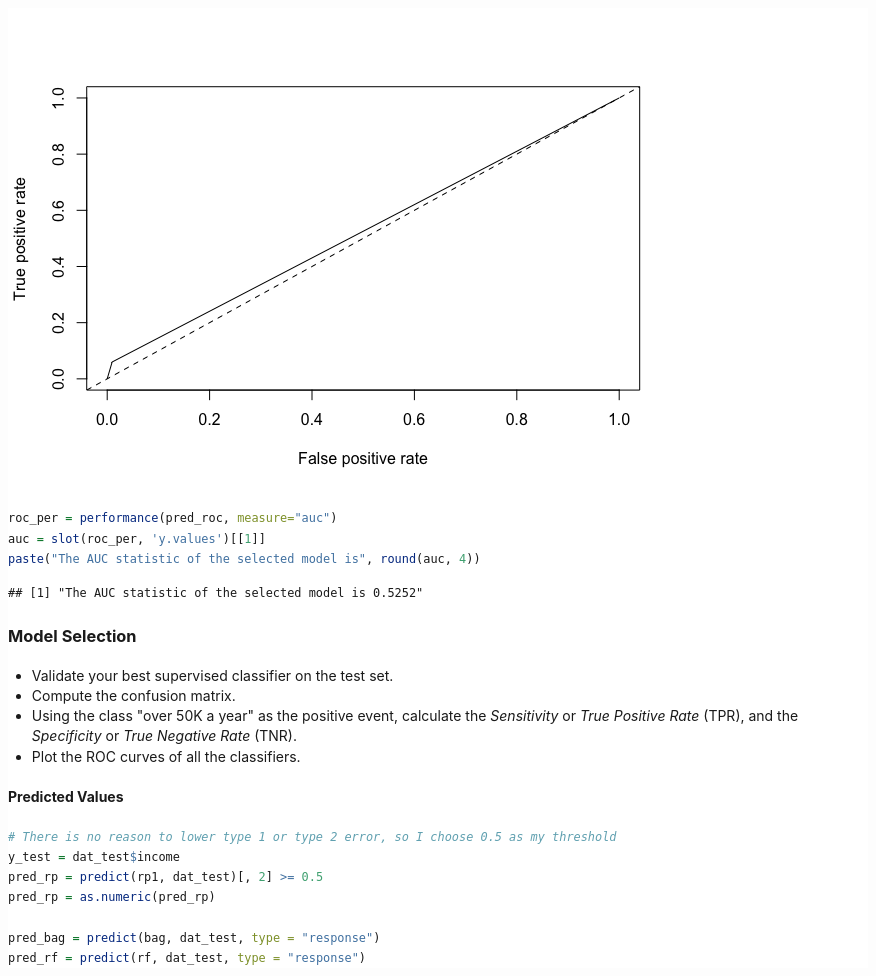 ![](Stat_154_Final_Project_files/figure-markdown_github/unnamed-chunk-24-1.png)

``` r
roc_per = performance(pred_roc, measure="auc") 
auc = slot(roc_per, 'y.values')[[1]]
paste("The AUC statistic of the selected model is", round(auc, 4))
```

    ## [1] "The AUC statistic of the selected model is 0.5252"

### Model Selection

-   Validate your best supervised classifier on the test set.
-   Compute the confusion matrix.
-   Using the class "over 50K a year" as the positive event, calculate the *Sensitivity* or *True Positive Rate* (TPR), and the *Specificity* or *True Negative Rate* (TNR).
-   Plot the ROC curves of all the classifiers.

#### Predicted Values

``` r
# There is no reason to lower type 1 or type 2 error, so I choose 0.5 as my threshold
y_test = dat_test$income
pred_rp = predict(rp1, dat_test)[, 2] >= 0.5
pred_rp = as.numeric(pred_rp)

pred_bag = predict(bag, dat_test, type = "response") 
pred_rf = predict(rf, dat_test, type = "response")
```
